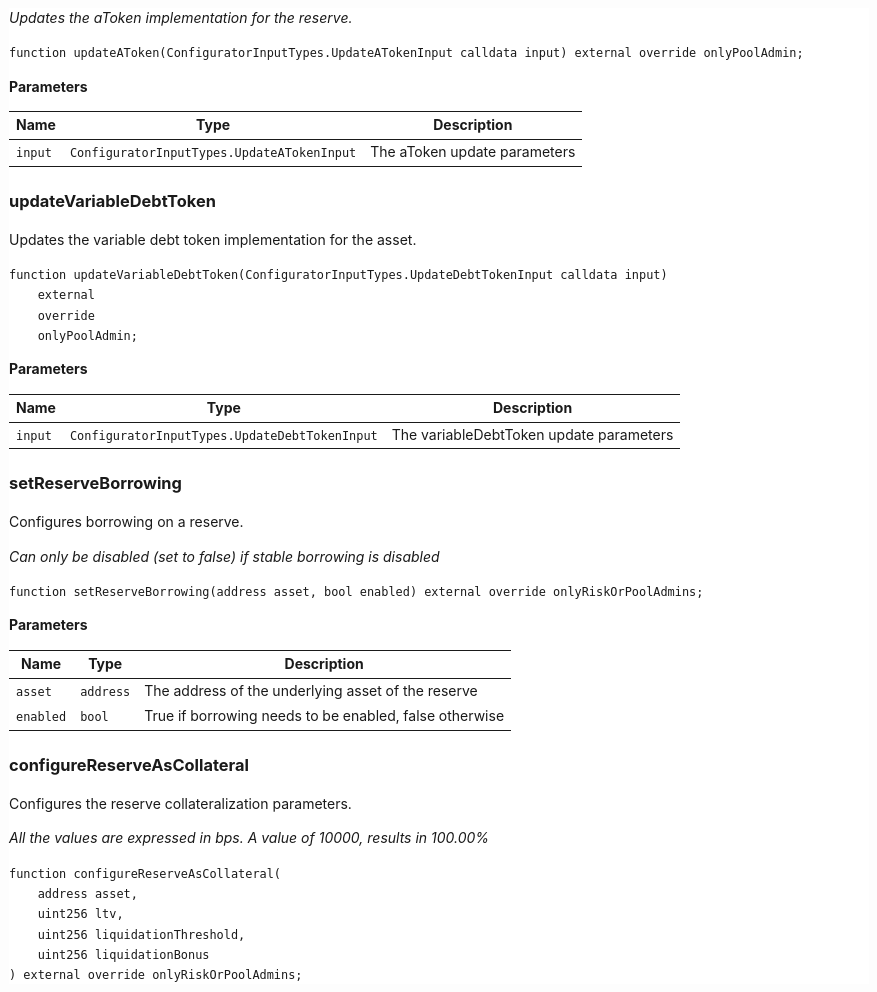 _Updates the aToken implementation for the reserve._

```solidity
function updateAToken(ConfiguratorInputTypes.UpdateATokenInput calldata input) external override onlyPoolAdmin;
```

**Parameters**

| Name    | Type                                       | Description                  |
| ------- | ------------------------------------------ | ---------------------------- |
| `input` | `ConfiguratorInputTypes.UpdateATokenInput` | The aToken update parameters |

### updateVariableDebtToken

Updates the variable debt token implementation for the asset.

```solidity
function updateVariableDebtToken(ConfiguratorInputTypes.UpdateDebtTokenInput calldata input)
    external
    override
    onlyPoolAdmin;
```

**Parameters**

| Name    | Type                                          | Description                             |
| ------- | --------------------------------------------- | --------------------------------------- |
| `input` | `ConfiguratorInputTypes.UpdateDebtTokenInput` | The variableDebtToken update parameters |

### setReserveBorrowing

Configures borrowing on a reserve.

_Can only be disabled (set to false) if stable borrowing is disabled_

```solidity
function setReserveBorrowing(address asset, bool enabled) external override onlyRiskOrPoolAdmins;
```

**Parameters**

| Name      | Type      | Description                                            |
| --------- | --------- | ------------------------------------------------------ |
| `asset`   | `address` | The address of the underlying asset of the reserve     |
| `enabled` | `bool`    | True if borrowing needs to be enabled, false otherwise |

### configureReserveAsCollateral

Configures the reserve collateralization parameters.

_All the values are expressed in bps. A value of 10000, results in 100.00%_

```solidity
function configureReserveAsCollateral(
    address asset,
    uint256 ltv,
    uint256 liquidationThreshold,
    uint256 liquidationBonus
) external override onlyRiskOrPoolAdmins;
```
